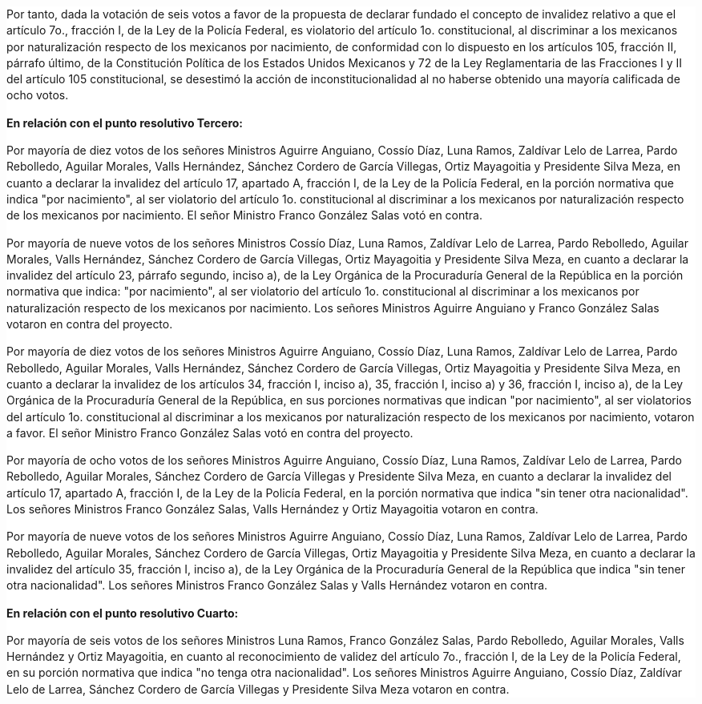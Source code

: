 Por tanto, dada la votación de seis votos a favor de la propuesta de declarar fundado el concepto de invalidez relativo a que el artículo 7o., fracción I, de la Ley de la Policía Federal, es violatorio del artículo 1o. constitucional, al discriminar a los mexicanos por naturalización respecto de los mexicanos por nacimiento, de conformidad con lo dispuesto en los artículos 105, fracción II, párrafo último, de la Constitución Política de los Estados Unidos Mexicanos y 72 de la Ley Reglamentaria de las Fracciones I y II del artículo 105 constitucional, se desestimó la acción de inconstitucionalidad al no haberse obtenido una mayoría calificada de ocho votos.

**En relación con el punto resolutivo Tercero:**

Por mayoría de diez votos de los señores Ministros Aguirre Anguiano, Cossío Díaz, Luna Ramos, Zaldívar Lelo de Larrea, Pardo Rebolledo, Aguilar Morales, Valls Hernández, Sánchez Cordero de García Villegas, Ortiz Mayagoitia y Presidente Silva Meza, en cuanto a declarar la invalidez del artículo 17, apartado A, fracción I, de la Ley de la Policía Federal, en la porción normativa que indica "por nacimiento", al ser violatorio del artículo 1o. constitucional al discriminar a los mexicanos por naturalización respecto de los mexicanos por nacimiento. El señor Ministro Franco González Salas votó en contra.

Por mayoría de nueve votos de los señores Ministros Cossío Díaz, Luna Ramos, Zaldívar Lelo de Larrea, Pardo Rebolledo, Aguilar Morales, Valls Hernández, Sánchez Cordero de García Villegas, Ortiz Mayagoitia y Presidente Silva Meza, en cuanto a declarar la invalidez del artículo 23, párrafo segundo, inciso a), de la Ley Orgánica de la Procuraduría General de la República en la porción normativa que indica: "por nacimiento", al ser violatorio del artículo 1o. constitucional al discriminar a los mexicanos por naturalización respecto de los mexicanos por nacimiento. Los señores Ministros Aguirre Anguiano y Franco González Salas votaron en contra del proyecto.

Por mayoría de diez votos de los señores Ministros Aguirre Anguiano, Cossío Díaz, Luna Ramos, Zaldívar Lelo de Larrea, Pardo Rebolledo, Aguilar Morales, Valls Hernández, Sánchez Cordero de García Villegas, Ortiz Mayagoitia y Presidente Silva Meza, en cuanto a declarar la invalidez de los artículos 34, fracción I, inciso a), 35, fracción I, inciso a) y 36, fracción I, inciso a), de la Ley Orgánica de la Procuraduría General de la República, en sus porciones normativas que indican "por nacimiento", al ser violatorios del artículo 1o. constitucional al discriminar a los mexicanos por naturalización respecto de los mexicanos por nacimiento, votaron a favor. El señor Ministro Franco González Salas votó en contra del proyecto.

Por mayoría de ocho votos de los señores Ministros Aguirre Anguiano, Cossío Díaz, Luna Ramos, Zaldívar Lelo de Larrea, Pardo Rebolledo, Aguilar Morales, Sánchez Cordero de García Villegas y Presidente Silva Meza, en cuanto a declarar la invalidez del artículo 17, apartado A, fracción I, de la Ley de la Policía Federal, en la porción normativa que indica "sin tener otra nacionalidad". Los señores Ministros Franco González Salas, Valls Hernández y Ortiz Mayagoitia votaron en contra.

Por mayoría de nueve votos de los señores Ministros Aguirre Anguiano, Cossío Díaz, Luna Ramos, Zaldívar Lelo de Larrea, Pardo Rebolledo, Aguilar Morales, Sánchez Cordero de García Villegas, Ortiz Mayagoitia y Presidente Silva Meza, en cuanto a declarar la invalidez del artículo 35, fracción I, inciso a), de la Ley Orgánica de la Procuraduría General de la República que indica "sin tener otra nacionalidad". Los señores Ministros Franco González Salas y Valls Hernández votaron en contra.

**En relación con el punto resolutivo Cuarto:**

Por mayoría de seis votos de los señores Ministros Luna Ramos, Franco González Salas, Pardo Rebolledo, Aguilar Morales, Valls Hernández y Ortiz Mayagoitia, en cuanto al reconocimiento de validez del artículo 7o., fracción I, de la Ley de la Policía Federal, en su porción normativa que indica "no tenga otra nacionalidad". Los señores Ministros Aguirre Anguiano, Cossío Díaz, Zaldívar Lelo de Larrea, Sánchez Cordero de García Villegas y Presidente Silva Meza votaron en contra.
